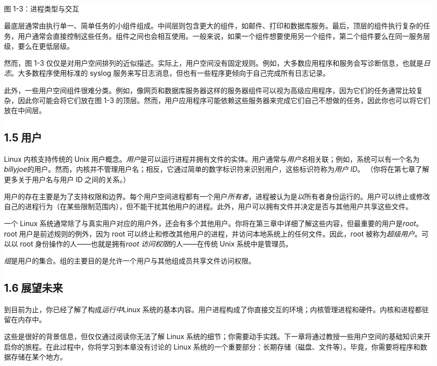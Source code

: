 图 1-3：进程类型与交互

最底层通常由执行单一、简单任务的小组件组成。中间层则包含更大的组件，如邮件、打印和数据库服务。最后，顶层的组件执行复杂的任务，用户通常会直接控制这些任务。组件之间也会相互使用。一般来说，如果一个组件想要使用另一个组件，第二个组件要么在同一服务层级，要么在更低层级。

然而，图 1-3 仅仅是对用户空间排列的近似描述。实际上，用户空间没有固定规则。例如，大多数应用程序和服务会写诊断信息，也就是*日志*。大多数程序使用标准的 syslog 服务来写日志消息，但也有一些程序更倾向于自己完成所有日志记录。

此外，一些用户空间组件很难分类。例如，像网页和数据库服务器这样的服务器组件可以视为高级应用程序，因为它们的任务通常比较复杂，因此你可能会将它们放在图 1-3 的顶层。然而，用户应用程序可能依赖这些服务器来完成它们自己不想做的任务，因此你也可以将它们放在中间层。

## 1.5 用户

Linux 内核支持传统的 Unix 用户概念。*用户*是可以运行进程并拥有文件的实体。用户通常与*用户名*相关联；例如，系统可以有一个名为*billyjoe*的用户。然而，内核并不管理用户名；相反，它通过简单的数字标识符来识别用户，这些标识符称为*用户 ID*。 （你将在第七章了解更多关于用户名与用户 ID 之间的关系。）

用户的存在主要是为了支持权限和边界。每个用户空间进程都有一个用户*所有者*，进程被认为是*以*所有者身份运行的。用户可以终止或修改自己的进程行为（在某些限制范围内），但不能干扰其他用户的进程。此外，用户可以拥有文件并决定是否与其他用户共享这些文件。

一个 Linux 系统通常除了与真实用户对应的用户外，还会有多个其他用户。你将在第三章中详细了解这些内容，但最重要的用户是*root*。root 用户是前述规则的例外，因为 root 可以终止和修改其他用户的进程，并访问本地系统上的任何文件。因此，root 被称为*超级用户*。可以以 root 身份操作的人——也就是拥有*root 访问权限*的人——在传统 Unix 系统中是管理员。

*组*是用户的集合。组的主要目的是允许一个用户与其他组成员共享文件访问权限。

## 1.6 展望未来

到目前为止，你已经了解了构成*运行中*Linux 系统的基本内容。用户进程构成了你直接交互的环境；内核管理进程和硬件。内核和进程都驻留在内存中。

这些是很好的背景信息，但仅仅通过阅读你无法了解 Linux 系统的细节；你需要动手实践。下一章将通过教授一些用户空间的基础知识来开启你的旅程。在此过程中，你将学习到本章没有讨论的 Linux 系统的一个重要部分：长期存储（磁盘、文件等）。毕竟，你需要将程序和数据存储在某个地方。
